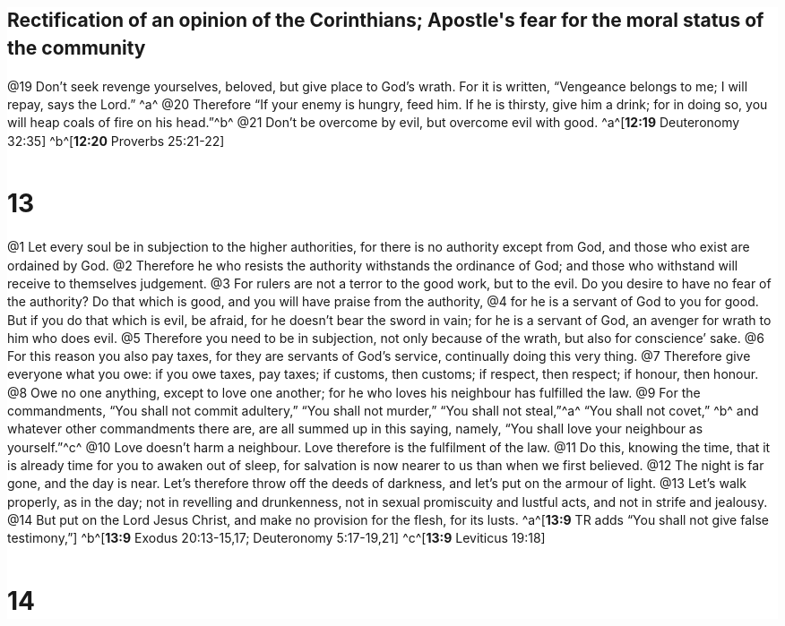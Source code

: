## Rectification of an opinion of the Corinthians; Apostle's fear for the moral status of the community
@19 Don’t seek revenge yourselves, beloved, but give place to God’s wrath. For it is written, “Vengeance belongs to me; I will repay, says the Lord.” ^a^ @20 Therefore “If your enemy is hungry, feed him. If he is thirsty, give him a drink; for in doing so, you will heap coals of fire on his head.”^b^ @21 Don’t be overcome by evil, but overcome evil with good. 
^a^[**12:19** Deuteronomy 32:35] ^b^[**12:20** Proverbs 25:21-22]

# 13 
@1 Let every soul be in subjection to the higher authorities, for there is no authority except from God, and those who exist are ordained by God. @2 Therefore he who resists the authority withstands the ordinance of God; and those who withstand will receive to themselves judgement. @3 For rulers are not a terror to the good work, but to the evil. Do you desire to have no fear of the authority? Do that which is good, and you will have praise from the authority, @4 for he is a servant of God to you for good. But if you do that which is evil, be afraid, for he doesn’t bear the sword in vain; for he is a servant of God, an avenger for wrath to him who does evil. @5 Therefore you need to be in subjection, not only because of the wrath, but also for conscience’ sake. @6 For this reason you also pay taxes, for they are servants of God’s service, continually doing this very thing. @7 Therefore give everyone what you owe: if you owe taxes, pay taxes; if customs, then customs; if respect, then respect; if honour, then honour. @8 Owe no one anything, except to love one another; for he who loves his neighbour has fulfilled the law. @9 For the commandments, “You shall not commit adultery,” “You shall not murder,” “You shall not steal,”^a^ “You shall not covet,” ^b^ and whatever other commandments there are, are all summed up in this saying, namely, “You shall love your neighbour as yourself.”^c^ @10 Love doesn’t harm a neighbour. Love therefore is the fulfilment of the law. @11 Do this, knowing the time, that it is already time for you to awaken out of sleep, for salvation is now nearer to us than when we first believed. @12 The night is far gone, and the day is near. Let’s therefore throw off the deeds of darkness, and let’s put on the armour of light. @13 Let’s walk properly, as in the day; not in revelling and drunkenness, not in sexual promiscuity and lustful acts, and not in strife and jealousy. @14 But put on the Lord Jesus Christ, and make no provision for the flesh, for its lusts. 
^a^[**13:9** TR adds “You shall not give false testimony,”] ^b^[**13:9** Exodus 20:13-15,17; Deuteronomy 5:17-19,21] ^c^[**13:9** Leviticus 19:18]

# 14 